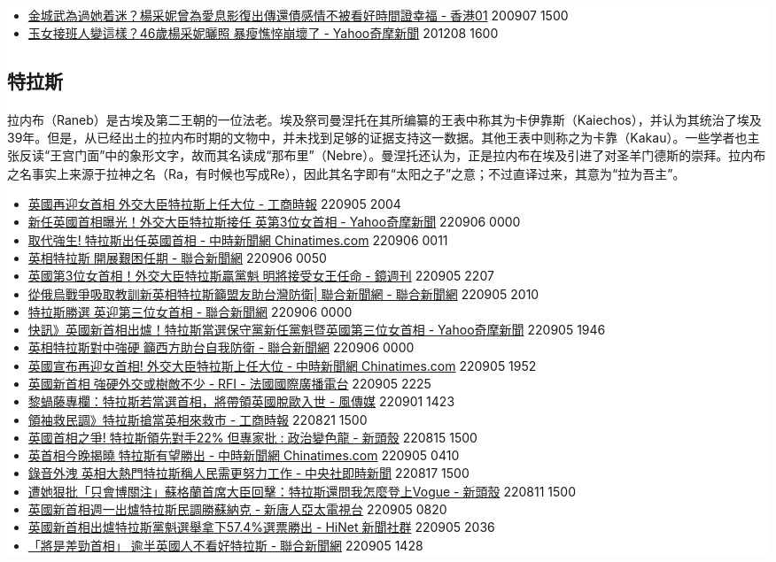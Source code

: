 - [金城武為過她着迷？楊采妮曾為愛息影復出傳還債感情不被看好時間證幸福 - 香港01](https://www.hk01.com/%E8%AB%87%E6%83%85%E8%AA%AA%E6%80%A7/519145/%E6%A5%8A%E9%87%87%E5%A6%AE%E6%9B%BE%E7%82%BA%E6%84%9B%E6%81%AF%E5%BD%B1%E5%BE%A9%E5%87%BA%E5%82%B3%E9%82%84%E5%82%B5-%E5%88%86%E6%89%8B8%E5%B9%B4%E5%BE%A9%E5%90%88%E4%B8%8D%E8%A2%AB%E7%9C%8B%E5%A5%BD%E6%99%82%E9%96%93%E8%AD%89%E5%B9%B8%E7%A6%8F "金城武為過她着迷？楊采妮曾為愛息影復出傳還債感情不被看好時間證幸福 - 香港01") 200907 1500
- [玉女接班人變這樣？46歲楊采妮曬照 暴瘦憔悴崩壞了 - Yahoo奇摩新聞](https://tw.news.yahoo.com/%E7%8E%89%E5%A5%B3%E6%8E%A5%E7%8F%AD%E4%BA%BA%E8%AE%8A%E9%80%99%E6%A8%A3-46%E6%AD%B2%E6%A5%8A%E9%87%87%E5%A6%AE%E6%9B%AC%E7%85%A7-%E6%9A%B4%E7%98%A6%E6%86%94%E6%82%B4%E5%B4%A9%E5%A3%9E%E4%BA%86-051200391.html "玉女接班人變這樣？46歲楊采妮曬照 暴瘦憔悴崩壞了 - Yahoo奇摩新聞") 201208 1600

## 特拉斯

拉内布（Raneb）是古埃及第二王朝的一位法老。埃及祭司曼涅托在其所编纂的王表中称其为卡伊靠斯（Kaiechos），并认为其统治了埃及39年。但是，从已经出土的拉内布时期的文物中，并未找到足够的证据支持这一数据。其他王表中则称之为卡靠（Kakau）。一些学者也主张反读“王宫门面”中的象形文字，故而其名读成“那布里”（Nebre）。曼涅托还认为，正是拉内布在埃及引进了对圣羊门德斯的崇拜。拉内布之名事实上来源于拉神之名（Ra，有时候也写成Re），因此其名字即有“太阳之子”之意；不过直译过来，其意为“拉为吾主”。
- [英國再迎女首相 外交大臣特拉斯上任大位 - 工商時報](https://ctee.com.tw/news/global/711091.html "英國再迎女首相 外交大臣特拉斯上任大位 - 工商時報") 220905 2004
- [新任英國首相曝光！外交大臣特拉斯接任 英第3位女首相 - Yahoo奇摩新聞](https://tw.news.yahoo.com/%E5%BF%AB%E8%A8%8A-%E6%96%B0%E4%BB%BB%E8%8B%B1%E7%9B%B8%E6%9B%9D%E5%85%89-%E5%A4%96%E4%BA%A4%E5%A4%A7%E8%87%A3%E7%89%B9%E6%8B%89%E6%96%AF%E6%8E%A5%E4%BB%BB-%E8%8B%B1%E7%AC%AC3%E4%BD%8D%E5%A5%B3%E9%A6%96%E7%9B%B8-115527848.html "新任英國首相曝光！外交大臣特拉斯接任 英第3位女首相 - Yahoo奇摩新聞") 220906 0000
- [取代強生! 特拉斯出任英國首相 - 中時新聞網 Chinatimes.com](https://www.chinatimes.com/realtimenews/20220905005103-260410?ctrack=pc_main_rtime_p03 "取代強生! 特拉斯出任英國首相 - 中時新聞網 Chinatimes.com") 220906 0011
- [英相特拉斯 開展艱困任期 - 聯合新聞網](https://udn.com/news/story/6809/6591074?from=udn-catebreaknews_ch2 "英相特拉斯 開展艱困任期 - 聯合新聞網") 220906 0050
- [英國第3位女首相！外交大臣特拉斯贏黨魁 明將接受女王任命 - 鏡週刊](https://www.mirrormedia.mg/story/amp/20220905edi039/ "英國第3位女首相！外交大臣特拉斯贏黨魁 明將接受女王任命 - 鏡週刊") 220905 2207
- [從俄烏戰爭吸取教訓新英相特拉斯籲盟友助台灣防衛| 聯合新聞網 - 聯合新聞網](https://udn.com/news/story/6809/6590746?from=udn_ch2_menu_v2_main_index "從俄烏戰爭吸取教訓新英相特拉斯籲盟友助台灣防衛| 聯合新聞網 - 聯合新聞網") 220905 2010
- [特拉斯勝選 英迎第三位女首相 - 聯合新聞網](https://udn.com/news/story/6809/6591128?from=udn-catebreaknews_ch2 "特拉斯勝選 英迎第三位女首相 - 聯合新聞網") 220906 0000
- [快訊》英國新首相出爐！特拉斯當選保守黨新任黨魁暨英國第三位女首相 - Yahoo奇摩新聞](https://tw.news.yahoo.com/%E5%BF%AB%E8%A8%8A-%E8%8B%B1%E5%9C%8B%E6%96%B0%E9%A6%96%E7%9B%B8%E5%87%BA%E7%88%90-%E7%89%B9%E6%8B%89%E6%96%AF%E7%95%B6%E9%81%B8%E4%BF%9D%E5%AE%88%E9%BB%A8%E6%96%B0%E4%BB%BB%E9%BB%A8%E9%AD%81%E6%9A%A8%E8%8B%B1%E5%9C%8B%E7%AC%AC%E4%B8%89%E4%BD%8D%E5%A5%B3%E9%A6%96%E7%9B%B8-114614513.html "快訊》英國新首相出爐！特拉斯當選保守黨新任黨魁暨英國第三位女首相 - Yahoo奇摩新聞") 220905 1946
- [英相特拉斯對中強硬 籲西方助台自我防衛 - 聯合新聞網](https://udn.com/news/story/6809/6591133 "英相特拉斯對中強硬 籲西方助台自我防衛 - 聯合新聞網") 220906 0000
- [英國宣布再迎女首相! 外交大臣特拉斯上任大位 - 中時新聞網 Chinatimes.com](https://www.chinatimes.com/amp/realtimenews/20220905004507-260408 "英國宣布再迎女首相! 外交大臣特拉斯上任大位 - 中時新聞網 Chinatimes.com") 220905 1952
- [英國新首相 強硬外交或樹敵不少 - RFI - 法國國際廣播電台](https://www.rfi.fr/tw/%E6%AD%90%E6%B4%B2/20220905-%E8%8B%B1%E5%9C%8B%E6%96%B0%E9%A6%96%E7%9B%B8-%E5%BC%B7%E7%A1%AC%E5%A4%96%E4%BA%A4%E6%88%96%E6%A8%B9%E6%95%B5%E4%B8%8D%E5%B0%91 "英國新首相 強硬外交或樹敵不少 - RFI - 法國國際廣播電台") 220905 2225
- [黎蝸藤專欄：特拉斯若當選首相，將帶領英國脫歐入世 - 風傳媒](https://www.storm.mg/article/4496937 "黎蝸藤專欄：特拉斯若當選首相，將帶領英國脫歐入世 - 風傳媒") 220901 1423
- [領袖救民調》特拉斯搶當英相來救市 - 工商時報](https://ctee.com.tw/people/interview/701172.html "領袖救民調》特拉斯搶當英相來救市 - 工商時報") 220821 1500
- [英國首相之爭! 特拉斯領先對手22% 但專家批 : 政治變色龍 - 新頭殼](https://newtalk.tw/news/view/2022-08-15/801636 "英國首相之爭! 特拉斯領先對手22% 但專家批 : 政治變色龍 - 新頭殼") 220815 1500
- [英首相今晚揭曉 特拉斯有望勝出 - 中時新聞網 Chinatimes.com](https://www.chinatimes.com/amp/newspapers/20220905000493-260301 "英首相今晚揭曉 特拉斯有望勝出 - 中時新聞網 Chinatimes.com") 220905 0410
- [錄音外洩 英相大熱門特拉斯稱人民需更努力工作 - 中央社即時新聞](https://www.cna.com.tw/news/aopl/202208170021.aspx "錄音外洩 英相大熱門特拉斯稱人民需更努力工作 - 中央社即時新聞") 220817 1500
- [遭她狠批「只會博關注」蘇格蘭首席大臣回擊：特拉斯還問我怎麼登上Vogue - 新頭殼](https://newtalk.tw/news/view/2022-08-11/800080 "遭她狠批「只會博關注」蘇格蘭首席大臣回擊：特拉斯還問我怎麼登上Vogue - 新頭殼") 220811 1500
- [英國新首相週一出爐特拉斯民調勝蘇納克 - 新唐人亞太電視台](https://www.ntdtv.com.tw/b5/20220905/video/340613.html?%E8%8B%B1%E5%9C%8B%E6%96%B0%E9%A6%96%E7%9B%B8%E9%80%B1%E4%B8%80%E5%87%BA%E7%88%90%20%E7%89%B9%E6%8B%89%E6%96%AF%E6%B0%91%E8%AA%BF%E5%8B%9D%E8%98%87%E7%B4%8D%E5%85%8B "英國新首相週一出爐特拉斯民調勝蘇納克 - 新唐人亞太電視台") 220905 0820
- [英國新首相出爐特拉斯黨魁選舉拿下57.4%選票勝出 - HiNet 新聞社群](https://times.hinet.net/picNews/24120753 "英國新首相出爐特拉斯黨魁選舉拿下57.4%選票勝出 - HiNet 新聞社群") 220905 2036
- [「將是差勁首相」 逾半英國人不看好特拉斯 - 聯合新聞網](https://udn.com/news/story/6809/6589617?from=udn-catebreaknews_ch2 "「將是差勁首相」 逾半英國人不看好特拉斯 - 聯合新聞網") 220905 1428
